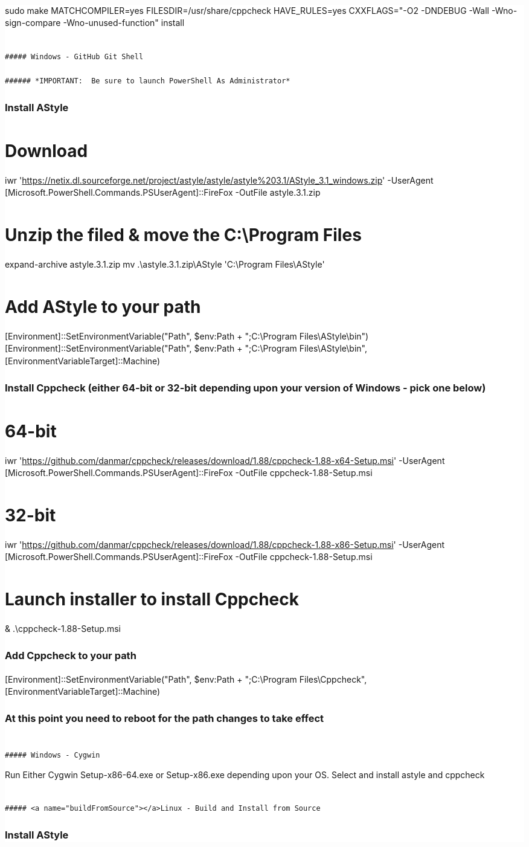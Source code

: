 sudo make MATCHCOMPILER=yes FILESDIR=/usr/share/cppcheck HAVE_RULES=yes CXXFLAGS="-O2 -DNDEBUG -Wall -Wno-sign-compare -Wno-unused-function" install
```

##### Windows - GitHub Git Shell

###### *IMPORTANT:  Be sure to launch PowerShell As Administrator*

```
### Install AStyle

# Download
iwr 'https://netix.dl.sourceforge.net/project/astyle/astyle/astyle%203.1/AStyle_3.1_windows.zip' -UserAgent [Microsoft.PowerShell.Commands.PSUserAgent]::FireFox -OutFile astyle.3.1.zip

# Unzip the filed & move the C:\Program Files
expand-archive astyle.3.1.zip
mv .\astyle.3.1.zip\AStyle 'C:\Program Files\AStyle'

# Add AStyle to your path
[Environment]::SetEnvironmentVariable("Path", $env:Path + ";C:\Program Files\AStyle\bin")
[Environment]::SetEnvironmentVariable("Path", $env:Path + ";C:\Program Files\AStyle\bin", [EnvironmentVariableTarget]::Machine)

### Install Cppcheck (either 64-bit or 32-bit depending upon your version of Windows - pick one below)

# 64-bit
iwr 'https://github.com/danmar/cppcheck/releases/download/1.88/cppcheck-1.88-x64-Setup.msi' -UserAgent [Microsoft.PowerShell.Commands.PSUserAgent]::FireFox -OutFile cppcheck-1.88-Setup.msi

# 32-bit
iwr 'https://github.com/danmar/cppcheck/releases/download/1.88/cppcheck-1.88-x86-Setup.msi' -UserAgent [Microsoft.PowerShell.Commands.PSUserAgent]::FireFox -OutFile cppcheck-1.88-Setup.msi

# Launch installer to install Cppcheck
& .\cppcheck-1.88-Setup.msi

### Add Cppcheck to your path
[Environment]::SetEnvironmentVariable("Path", $env:Path + ";C:\Program Files\Cppcheck", [EnvironmentVariableTarget]::Machine)

### At this point you need to reboot for the path changes to take effect
```

##### Windows - Cygwin
```
Run Either Cygwin Setup-x86-64.exe or Setup-x86.exe depending upon your OS. Select and install astyle and cppcheck
```

##### <a name="buildFromSource"></a>Linux - Build and Install from Source

```
### Install AStyle